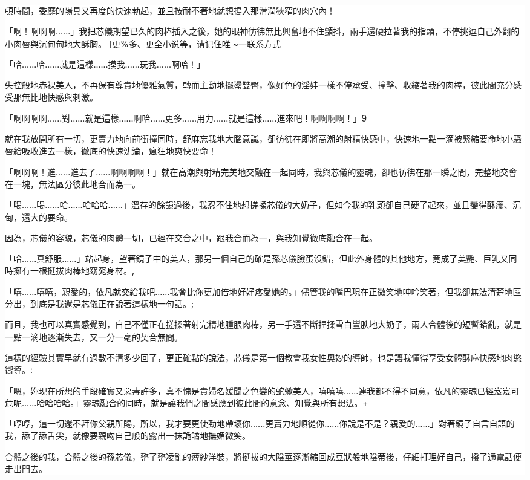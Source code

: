 

頓時間，委靡的陽具又再度的快速勃起，並且按耐不著地就想搗入那滑潤狹窄的肉穴內！





「啊！啊啊啊......」我把芯儀期望已久的肉棒插入之後，她的眼神彷彿無比興奮地不住顫抖，兩手還硬拉著我的指頭，不停挑逗自己外翻的小肉唇與沉甸甸地大酥胸。 [更%多、更全小说等，请记住唯 ~一联系方式





「哈......哈......就是這樣......摸我......玩我......啊哈！」





失控般地赤裸美人，不再保有尊貴地優雅氣質，轉而主動地擺盪雙臀，像好色的淫娃一樣不停承受、撞擊、收縮著我的肉棒，彼此間充分感受那無比地快感與刺激。



「啊啊啊啊......對......就是這樣......啊哈......更多......用力......就是這樣......進來吧！啊啊啊啊！」9





就在我放開所有一切，更賣力地向前衝撞同時，舒麻忘我地大腦意識，卻彷彿在即將高潮的射精快感中，快速地一點一滴被緊縮要命地小騷唇給吸收進去一樣，徹底的快速沈淪，瘋狂地爽快要命！





「啊啊啊！進......進去了......啊啊啊啊！」就在高潮與射精完美地交融在一起同時，我與芯儀的靈魂，卻也彷彿在那一瞬之間，完整地交會在一塊，無法區分彼此地合而為一。





「喝......喝......哈......哈哈哈......」溫存的餘韻過後，我忍不住地想搓揉芯儀的大奶子，但如今我的乳頭卻自己硬了起來，並且變得酥癢、沉甸，還大的要命。





因為，芯儀的容貌，芯儀的肉體一切，已經在交合之中，跟我合而為一，與我知覺徹底融合在一起。



「哈......真舒服......」站起身，望著鏡子中的美人，那另一個自己的確是孫芯儀臉蛋沒錯，但此外身體的其他地方，竟成了美艷、巨乳又同時擁有一根挺拔肉棒地窈窕身材。,





「嘻......嘻嘻，親愛的，依凡就交給我吧......我會比你更加倍地好好疼愛她的。」儘管我的嘴巴現在正微笑地呻吟笑著，但我卻無法清楚地區分出，到底是我還是芯儀正在說著這樣地一句話。;





而且，我也可以真實感覺到，自己不僅正在搓揉著射完精地腫脹肉棒，另一手還不斷捏揉雪白豐腴地大奶子，兩人合體後的短暫錯亂，就是一點一滴地逐漸失去，又一分一毫的契合無間。





這樣的經驗其實早就有過數不清多少回了，更正確點的說法，芯儀是第一個教會我女性奧妙的導師，也是讓我懂得享受女體酥麻快感地肉慾嚮導。:





「嗯，妳現在所想的手段確實又惡毒許多，真不愧是貴婦名媛聞之色變的蛇蠍美人，嘻嘻嘻......連我都不得不同意，依凡的靈魂已經岌岌可危呢......哈哈哈哈。」靈魂融合的同時，就是讓我們之間感應到彼此間的意念、知覺與所有想法。+





「哼哼，這一切還不拜你父親所賜，所以，我才要更使勁地帶壞你......更賣力地順從你......你說是不是？親愛的......」對著鏡子自言自語的我，舔了舔舌尖，就像要親吻自己般的露出一抹詭譎地撫媚微笑。





合體之後的我，合體之後的孫芯儀，整了整凌亂的薄紗洋裝，將挺拔的大陰莖逐漸縮回成豆狀般地陰蒂後，仔細打理好自己，撥了通電話便走出門去。



